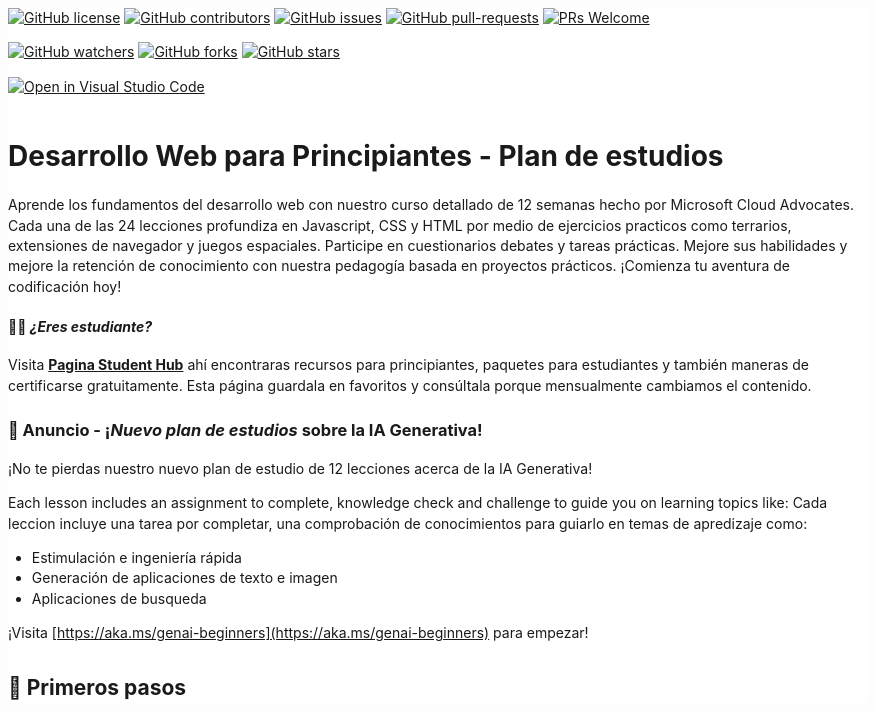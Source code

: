 [![GitHub license](https://img.shields.io/github/license/microsoft/Web-Dev-For-Beginners.svg)](https://github.com/microsoft/Web-Dev-For-Beginners/blob/master/LICENSE)
[![GitHub contributors](https://img.shields.io/github/contributors/microsoft/Web-Dev-For-Beginners.svg)](https://GitHub.com/microsoft/Web-Dev-For-Beginners/graphs/contributors/)
[![GitHub issues](https://img.shields.io/github/issues/microsoft/Web-Dev-For-Beginners.svg)](https://GitHub.com/microsoft/Web-Dev-For-Beginners/issues/)
[![GitHub pull-requests](https://img.shields.io/github/issues-pr/microsoft/Web-Dev-For-Beginners.svg)](https://GitHub.com/microsoft/Web-Dev-For-Beginners/pulls/)
[![PRs Welcome](https://img.shields.io/badge/PRs-welcome-brightgreen.svg?style=flat-square)](http://makeapullrequest.com)

[![GitHub watchers](https://img.shields.io/github/watchers/microsoft/Web-Dev-For-Beginners.svg?style=social&label=Watch&maxAge=2592000)](https://GitHub.com/microsoft/Web-Dev-For-Beginners/watchers/)
[![GitHub forks](https://img.shields.io/github/forks/microsoft/Web-Dev-For-Beginners.svg?style=social&label=Fork&maxAge=2592000)](https://GitHub.com/microsoft/Web-Dev-For-Beginners/network/)
[![GitHub stars](https://img.shields.io/github/stars/microsoft/Web-Dev-For-Beginners.svg?style=social&label=Star&maxAge=2592000)](https://GitHub.com/microsoft/Web-Dev-For-Beginners/stargazers/)

[![Open in Visual Studio Code](https://img.shields.io/static/v1?logo=visualstudiocode&label=&message=Open%20in%20Visual%20Studio%20Code&labelColor=2c2c32&color=007acc&logoColor=007acc)](https://open.vscode.dev/microsoft/Web-Dev-For-Beginners)

# Desarrollo Web para Principiantes - Plan de estudios

Aprende los fundamentos del desarrollo web con nuestro curso detallado de 12 semanas hecho por Microsoft Cloud Advocates. Cada una de las 24 lecciones profundiza en Javascript, CSS y HTML por medio de ejercicios practicos como terrarios, extensiones de navegador y juegos espaciales. Participe en cuestionarios debates y tareas prácticas. Mejore sus habilidades y mejore la retención de conocimiento con nuestra pedagogía basada en proyectos prácticos. ¡Comienza tu aventura de codificación hoy!

#### 🧑‍🎓 _¿Eres estudiante?_

Visita [**Pagina Student Hub**](https://docs.microsoft.com/learn/student-hub/?WT.mc_id=academic-77807-sagibbon) ahí encontraras recursos para principiantes, paquetes para estudiantes y también maneras de certificarse gratuitamente. Esta página guardala en favoritos y consúltala porque mensualmente cambiamos el contenido.

### 📣 Anuncio - ¡_Nuevo plan de estudios_ sobre la IA Generativa!

¡No te pierdas nuestro nuevo plan de estudio de 12 lecciones acerca de la IA Generativa!

Each lesson includes an assignment to complete, knowledge check and challenge to guide you on learning topics like:
Cada leccion incluye una tarea por completar, una comprobación de conocimientos para guiarlo en temas de apredizaje como:
- Estimulación e ingeniería rápida
- Generación de aplicaciones de texto e imagen
- Aplicaciones de busqueda

¡Visita [https://aka.ms/genai-beginners](https://aka.ms/genai-beginners) para empezar!


## 🌱 Primeros pasos

